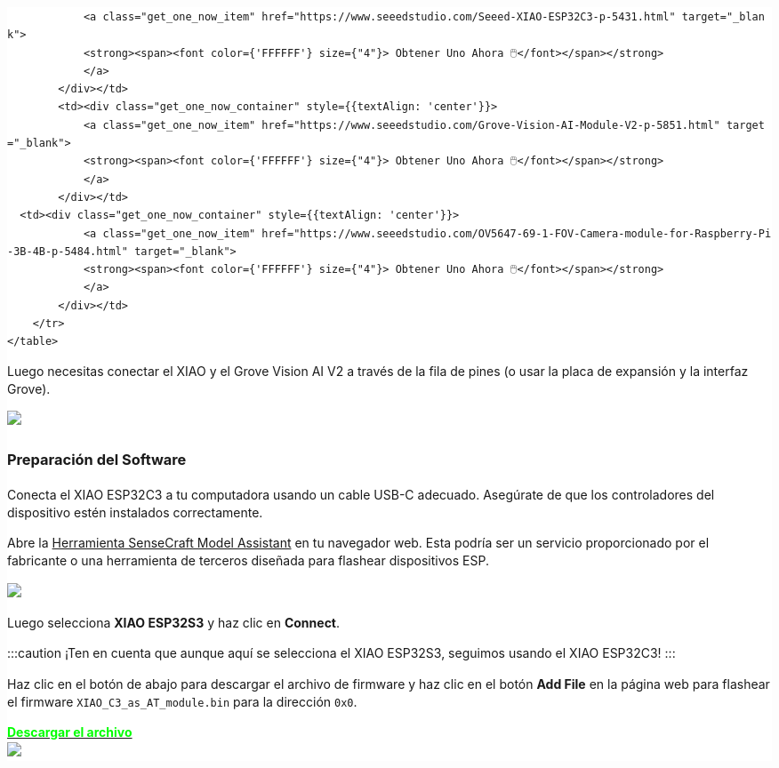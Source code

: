				<a class="get_one_now_item" href="https://www.seeedstudio.com/Seeed-XIAO-ESP32C3-p-5431.html" target="_blank">
				<strong><span><font color={'FFFFFF'} size={"4"}> Obtener Uno Ahora 🖱️</font></span></strong>
				</a>
			</div></td>
			<td><div class="get_one_now_container" style={{textAlign: 'center'}}>
				<a class="get_one_now_item" href="https://www.seeedstudio.com/Grove-Vision-AI-Module-V2-p-5851.html" target="_blank">
				<strong><span><font color={'FFFFFF'} size={"4"}> Obtener Uno Ahora 🖱️</font></span></strong>
				</a>
			</div></td>
      <td><div class="get_one_now_container" style={{textAlign: 'center'}}>
				<a class="get_one_now_item" href="https://www.seeedstudio.com/OV5647-69-1-FOV-Camera-module-for-Raspberry-Pi-3B-4B-p-5484.html" target="_blank">
				<strong><span><font color={'FFFFFF'} size={"4"}> Obtener Uno Ahora 🖱️</font></span></strong>
				</a>
			</div></td>
		</tr>
	</table>
</div>

Luego necesitas conectar el XIAO y el Grove Vision AI V2 a través de la fila de pines (o usar la placa de expansión y la interfaz Grove).

<div style={{textAlign:'center'}}><img src="https://files.seeedstudio.com/wiki/grove-vision-ai-v2/10.gif" style={{width:600, height:'auto'}}/></div>

### Preparación del Software

Conecta el XIAO ESP32C3 a tu computadora usando un cable USB-C adecuado. Asegúrate de que los controladores del dispositivo estén instalados correctamente.

Abre la [Herramienta SenseCraft Model Assistant](https://seeed-studio.github.io/SenseCraft-Web-Toolkit/#/tool/tool) en tu navegador web. Esta podría ser un servicio proporcionado por el fabricante o una herramienta de terceros diseñada para flashear dispositivos ESP.

<div style={{textAlign:'center'}}><img src="https://files.seeedstudio.com/wiki/visionai-v2-ha/22.png" style={{width:1000, height:'auto'}}/></div>


Luego selecciona **XIAO ESP32S3** y haz clic en **Connect**.

:::caution
¡Ten en cuenta que aunque aquí se selecciona el XIAO ESP32S3, seguimos usando el XIAO ESP32C3!
:::

Haz clic en el botón de abajo para descargar el archivo de firmware y haz clic en el botón **Add File** en la página web para flashear el firmware `XIAO_C3_as_AT_module.bin` para la dirección `0x0`.

<div class="get_one_now_container" style={{textAlign: 'center'}}>
    <a class="get_one_now_item" href="https://files.seeedstudio.com/wiki/visionai-v2-ha/res/XIAO_C3_as_AT_module.bin" target="_blank" rel="noopener noreferrer">
            <strong><span><font color={'FFFFFF'} size={"4"}>Descargar el archivo</font></span></strong>
    </a>
</div>

<div style={{textAlign:'center'}}><img src="https://files.seeedstudio.com/wiki/visionai-v2-ha/23.png" style={{width:1000, height:'auto'}}/></div>
